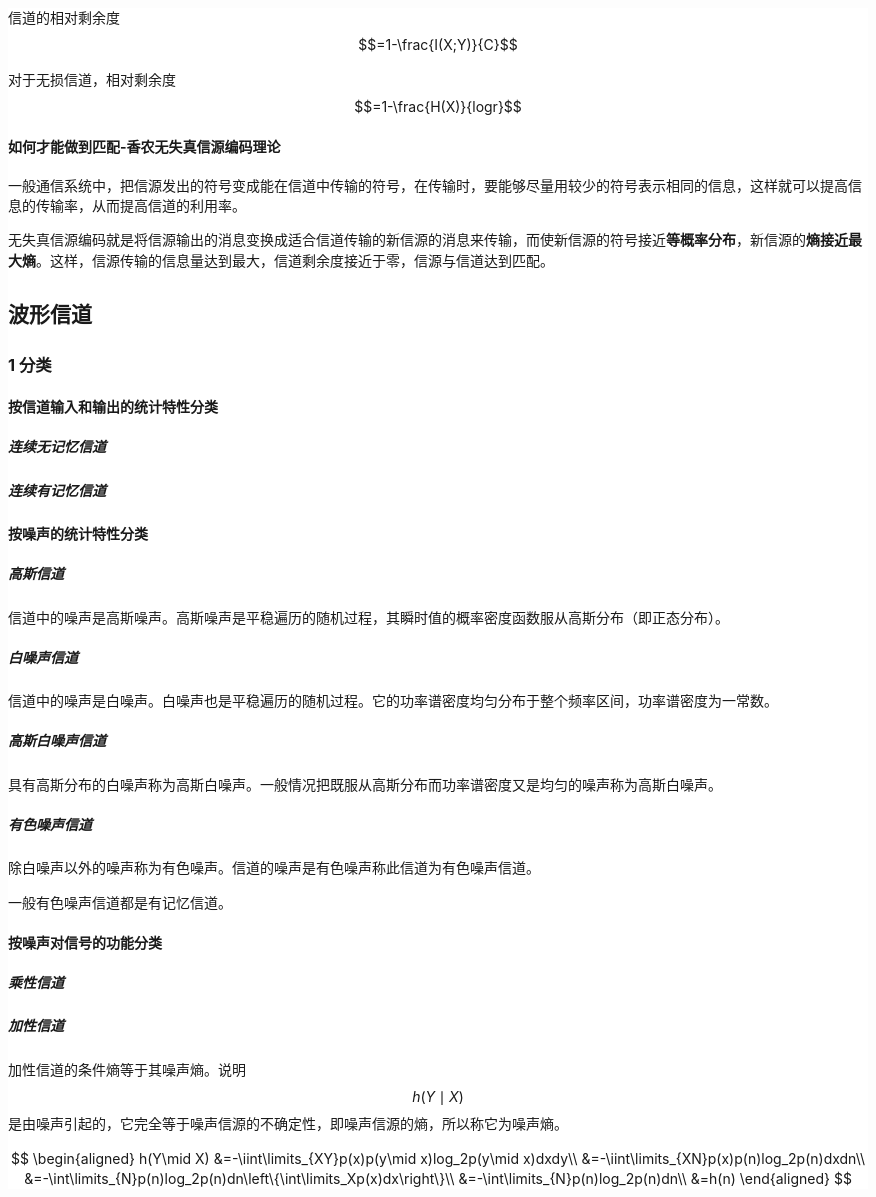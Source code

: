 信道的相对剩余度$$=1-\frac{I(X;Y)}{C}$$

对于无损信道，相对剩余度$$=1-\frac{H(X)}{logr}$$

#### 如何才能做到匹配-香农无失真信源编码理论

一般通信系统中，把信源发出的符号变成能在信道中传输的符号，在传输时，要能够尽量用较少的符号表示相同的信息，这样就可以提高信息的传输率，从而提高信道的利用率。

无失真信源编码就是将信源输出的消息变换成适合信道传输的新信源的消息来传输，而使新信源的符号接近**等概率分布**，新信源的**熵接近最大熵**。这样，信源传输的信息量达到最大，信道剩余度接近于零，信源与信道达到匹配。

 

## 波形信道

### 1 分类

#### 按信道输入和输出的统计特性分类

##### 连续无记忆信道

##### 连续有记忆信道

#### 按噪声的统计特性分类

##### 高斯信道

信道中的噪声是高斯噪声。高斯噪声是平稳遍历的随机过程，其瞬时值的概率密度函数服从高斯分布（即正态分布）。

##### 白噪声信道

信道中的噪声是白噪声。白噪声也是平稳遍历的随机过程。它的功率谱密度均匀分布于整个频率区间，功率谱密度为一常数。

##### 高斯白噪声信道

 具有高斯分布的白噪声称为高斯白噪声。一般情况把既服从高斯分布而功率谱密度又是均匀的噪声称为高斯白噪声。

##### 有色噪声信道

除白噪声以外的噪声称为有色噪声。信道的噪声是有色噪声称此信道为有色噪声信道。

一般有色噪声信道都是有记忆信道。

#### 按噪声对信号的功能分类

##### 乘性信道

##### 加性信道

加性信道的条件熵等于其噪声熵。说明$$h(Y\mid X)$$是由噪声引起的，它完全等于噪声信源的不确定性，即噪声信源的熵，所以称它为噪声熵。


$$
\begin{aligned}
h(Y\mid X)
&=-\iint\limits_{XY}p(x)p(y\mid x)log_2p(y\mid x)dxdy\\
&=-\iint\limits_{XN}p(x)p(n)log_2p(n)dxdn\\
&=-\int\limits_{N}p(n)log_2p(n)dn\left\{\int\limits_Xp(x)dx\right\}\\
&=-\int\limits_{N}p(n)log_2p(n)dn\\
&=h(n)
\end{aligned}
$$
